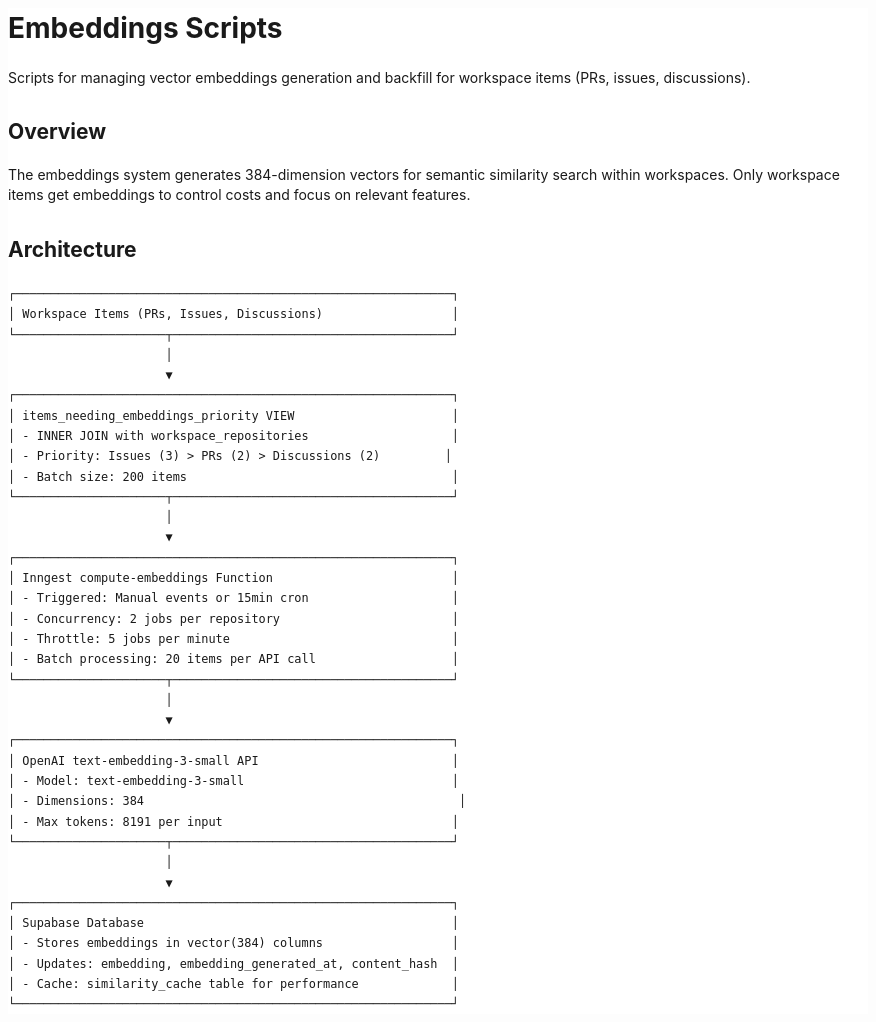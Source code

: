 # Embeddings Scripts

Scripts for managing vector embeddings generation and backfill for workspace items (PRs, issues, discussions).

## Overview

The embeddings system generates 384-dimension vectors for semantic similarity search within workspaces. Only workspace items get embeddings to control costs and focus on relevant features.

## Architecture

```
┌─────────────────────────────────────────────────────────────┐
│ Workspace Items (PRs, Issues, Discussions)                  │
└─────────────────────┬───────────────────────────────────────┘
                      │
                      ▼
┌─────────────────────────────────────────────────────────────┐
│ items_needing_embeddings_priority VIEW                      │
│ - INNER JOIN with workspace_repositories                    │
│ - Priority: Issues (3) > PRs (2) > Discussions (2)         │
│ - Batch size: 200 items                                     │
└─────────────────────┬───────────────────────────────────────┘
                      │
                      ▼
┌─────────────────────────────────────────────────────────────┐
│ Inngest compute-embeddings Function                         │
│ - Triggered: Manual events or 15min cron                    │
│ - Concurrency: 2 jobs per repository                        │
│ - Throttle: 5 jobs per minute                               │
│ - Batch processing: 20 items per API call                   │
└─────────────────────┬───────────────────────────────────────┘
                      │
                      ▼
┌─────────────────────────────────────────────────────────────┐
│ OpenAI text-embedding-3-small API                           │
│ - Model: text-embedding-3-small                             │
│ - Dimensions: 384                                            │
│ - Max tokens: 8191 per input                                │
└─────────────────────┬───────────────────────────────────────┘
                      │
                      ▼
┌─────────────────────────────────────────────────────────────┐
│ Supabase Database                                           │
│ - Stores embeddings in vector(384) columns                  │
│ - Updates: embedding, embedding_generated_at, content_hash  │
│ - Cache: similarity_cache table for performance             │
└─────────────────────────────────────────────────────────────┘
```
